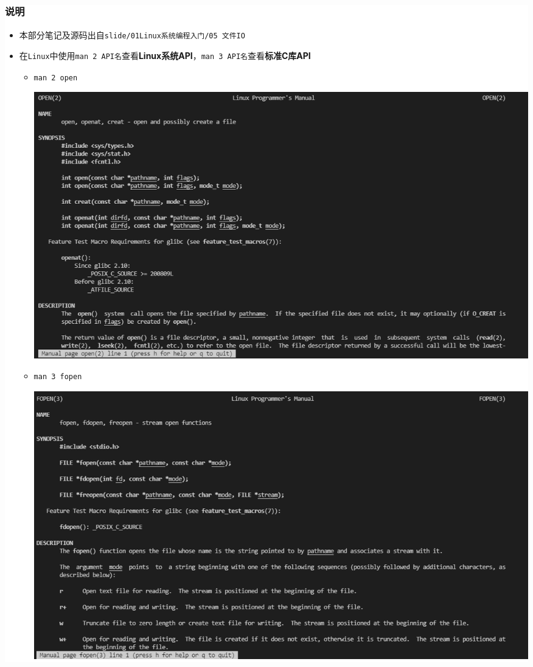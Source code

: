 ### 说明

- 本部分笔记及源码出自`slide/01Linux系统编程入门/05 文件IO`

- 在`Linux`中使用`man 2 API名`查看**Linux系统API**，`man 3 API名`查看**标准C库API**

  - `man 2 open`

    ![image-20210905161448175](01Linux系统编程入门/image-20210905161448175.png)

  - `man 3 fopen`

    ![image-20210905161518280](01Linux系统编程入门/image-20210905161518280.png)
